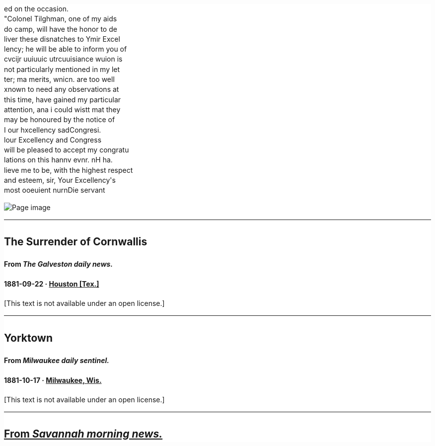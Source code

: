ed on the occasion.  
&quot;Colonel Tilghman, one of my aids  
do camp, will have the honor to de­  
liver these disnatches to Ymir Excel  
lency; he will be able to inform you of  
cvcijr uuiuuic utrcuuisiance wuion is  
not particularly mentioned in my let  
ter; ma merits, wnicn. are too well  
xnown to need any observations at  
this time, have gained my particular  
attention, ana i could wistt mat they  
may be honoured by the notice of  
I our hxcellency sadCongresi.  
lour Excellency and Congress  
will be pleased to accept my congratu­  
lations on this hannv evnr. nH ha.  
lieve me to be, with the highest respect  
and esteem, sir, Your Excellency&#x27;s  
most ooeuient nurnDie servant
</td><td style="width: 50%; max-height: 75%; margin: auto; display: block;">
<img alt="Page image" src="https://tile.loc.gov/image-services/iiif/service:ndnp:tu:batch_tu_brownie_ver01:data:sn85033673:00280779490:1881091701:0882/pct:67.99461123941494,47.06515885837372,14.896073903002309,45.26117393645665/!600,600/0/default.jpg"/>
</td>
</tr></table>

---

## The Surrender of Cornwallis

#### From _The Galveston daily news._

#### 1881-09-22 &middot; [Houston [Tex.]](http://dbpedia.org/resource/Houston)

[This text is not available under an open license.]

---

## Yorktown

#### From _Milwaukee daily sentinel._

#### 1881-10-17 &middot; [Milwaukee, Wis.](http://dbpedia.org/resource/Milwaukee)

[This text is not available under an open license.]

---

## [From _Savannah morning news._](https://www.loc.gov/resource/sn82015137/1881-10-19/ed-1/?sp=1)
